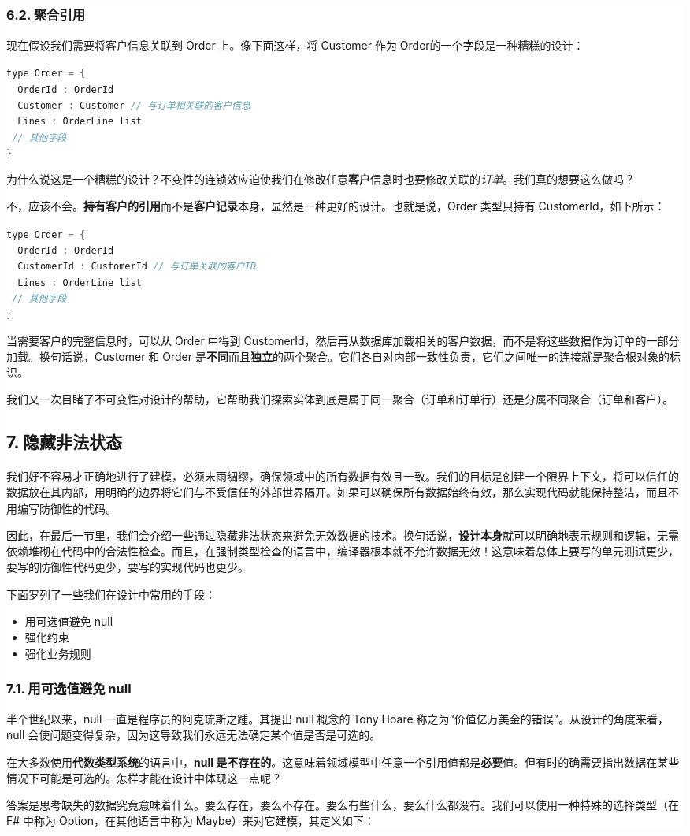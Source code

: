 ### 6.2. 聚合引用

现在假设我们需要将客户信息关联到 Order 上。像下面这样，将 Customer 作为 Order的一个字段是一种糟糕的设计：

```csharp
type Order = {
  OrderId : OrderId
  Customer : Customer // 与订单相关联的客户信息
  Lines : OrderLine list
 // 其他字段
}
```

为什么说这是一个糟糕的设计？不变性的连锁效应迫使我们在修改任意**客户**信息时也要修改关联的*订单*。我们真的想要这么做吗？

不，应该不会。**持有客户的引用**而不是**客户记录**本身，显然是一种更好的设计。也就是说，Order 类型只持有 CustomerId，如下所示：

```csharp
type Order = {
  OrderId : OrderId
  CustomerId : CustomerId // 与订单关联的客户ID
  Lines : OrderLine list
 // 其他字段
}
```

当需要客户的完整信息时，可以从 Order 中得到 CustomerId，然后再从数据库加载相关的客户数据，而不是将这些数据作为订单的一部分加载。换句话说，Customer 和 Order 是**不同**而且**独立**的两个聚合。它们各自对内部一致性负责，它们之间唯一的连接就是聚合根对象的标识。

我们又一次目睹了不可变性对设计的帮助，它帮助我们探索实体到底是属于同一聚合（订单和订单行）还是分属不同聚合（订单和客户）。



## 7. 隐藏非法状态

我们好不容易才正确地进行了建模，必须未雨绸缪，确保领域中的所有数据有效且一致。我们的目标是创建一个限界上下文，将可以信任的数据放在其内部，用明确的边界将它们与不受信任的外部世界隔开。如果可以确保所有数据始终有效，那么实现代码就能保持整洁，而且不用编写防御性的代码。

因此，在最后一节里，我们会介绍一些通过隐藏非法状态来避免无效数据的技术。换句话说，**设计本身**就可以明确地表示规则和逻辑，无需依赖堆砌在代码中的合法性检查。而且，在强制类型检查的语言中，编译器根本就不允许数据无效！这意味着总体上要写的单元测试更少，要写的防御性代码更少，要写的实现代码也更少。

下面罗列了一些我们在设计中常用的手段：

- 用可选值避免 null
- 强化约束
- 强化业务规则

### 7.1. 用可选值避免 null

半个世纪以来，null 一直是程序员的阿克琉斯之踵。其提出 null 概念的 Tony Hoare 称之为“价值亿万美金的错误”。从设计的角度来看，null 会使问题变得复杂，因为这导致我们永远无法确定某个值是否是可选的。

在大多数使用**代数类型系统**的语言中，**null 是不存在的**。这意味着领域模型中任意一个引用值都是**必要**值。但有时的确需要指出数据在某些情况下可能是可选的。怎样才能在设计中体现这一点呢？

答案是思考缺失的数据究竟意味着什么。要么存在，要么不存在。要么有些什么，要么什么都没有。我们可以使用一种特殊的选择类型（在 F# 中称为 Option，在其他语言中称为 Maybe）来对它建模，其定义如下：
